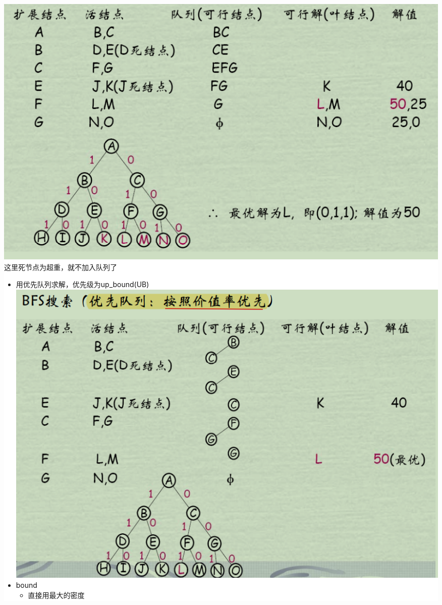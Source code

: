   ![](./ref/backtracking_and_BB_4.png)
  这里死节点为超重，就不加入队列了
  - 用优先队列求解，优先级为up_bound(UB)
  ![](./ref/backtracking_and_BB_5.png)
  - bound
    - 直接用最大的密度